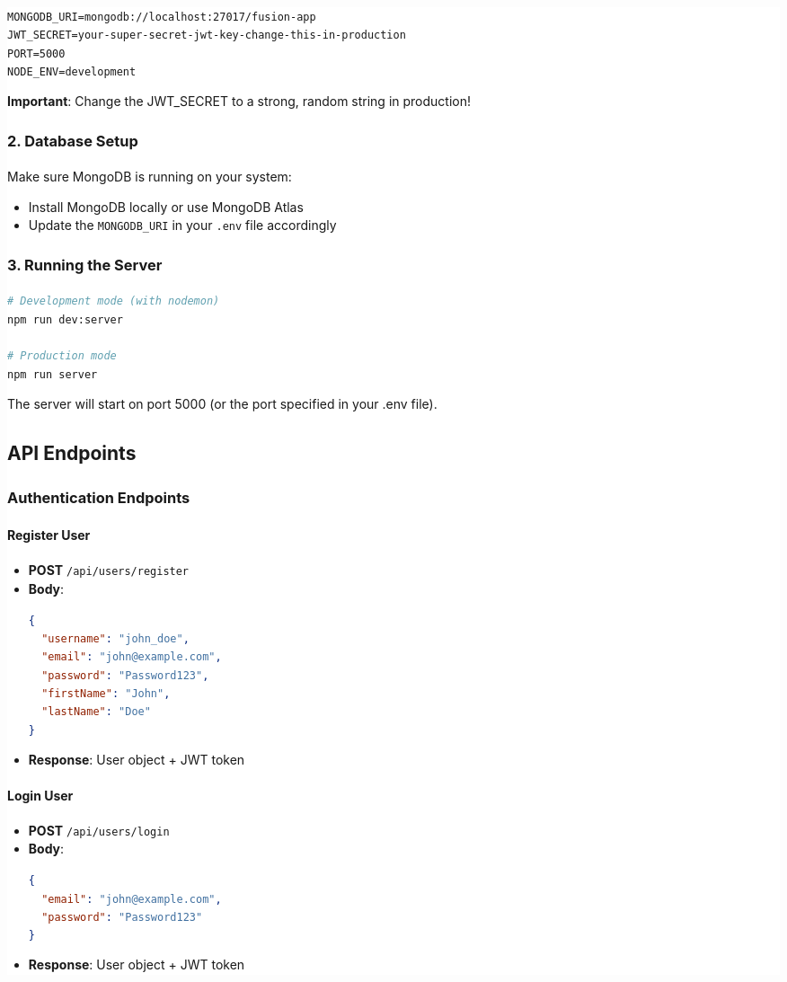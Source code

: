 ```env
MONGODB_URI=mongodb://localhost:27017/fusion-app
JWT_SECRET=your-super-secret-jwt-key-change-this-in-production
PORT=5000
NODE_ENV=development
```

**Important**: Change the JWT_SECRET to a strong, random string in production!

### 2. Database Setup
Make sure MongoDB is running on your system:
- Install MongoDB locally or use MongoDB Atlas
- Update the `MONGODB_URI` in your `.env` file accordingly

### 3. Running the Server
```bash
# Development mode (with nodemon)
npm run dev:server

# Production mode
npm run server
```

The server will start on port 5000 (or the port specified in your .env file).

## API Endpoints

### Authentication Endpoints

#### Register User
- **POST** `/api/users/register`
- **Body**:
  ```json
  {
    "username": "john_doe",
    "email": "john@example.com",
    "password": "Password123",
    "firstName": "John",
    "lastName": "Doe"
  }
  ```
- **Response**: User object + JWT token

#### Login User
- **POST** `/api/users/login`
- **Body**:
  ```json
  {
    "email": "john@example.com",
    "password": "Password123"
  }
  ```
- **Response**: User object + JWT token
